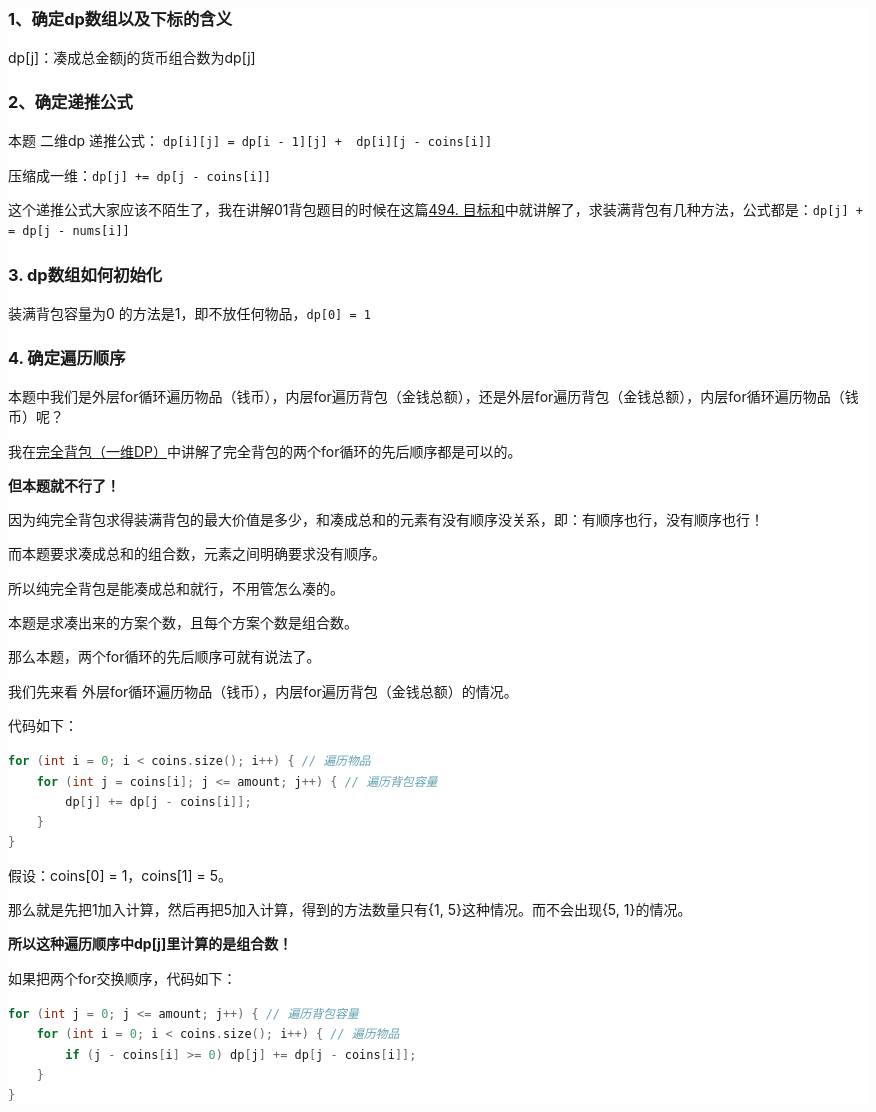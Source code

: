 ### 1、确定dp数组以及下标的含义 

dp[j]：凑成总金额j的货币组合数为dp[j]

### 2、确定递推公式

本题 二维dp 递推公式： `dp[i][j] = dp[i - 1][j] +  dp[i][j - coins[i]]` 

压缩成一维：`dp[j] += dp[j - coins[i]]` 

这个递推公式大家应该不陌生了，我在讲解01背包题目的时候在这篇[494. 目标和](https://programmercarl.com/0494.目标和.html)中就讲解了，求装满背包有几种方法，公式都是：`dp[j] += dp[j - nums[i]]`

### 3. dp数组如何初始化 

装满背包容量为0 的方法是1，即不放任何物品，`dp[0] = 1`

### 4. 确定遍历顺序 


本题中我们是外层for循环遍历物品（钱币），内层for遍历背包（金钱总额），还是外层for遍历背包（金钱总额），内层for循环遍历物品（钱币）呢？

我在[完全背包（一维DP）](./背包问题完全背包一维.md)中讲解了完全背包的两个for循环的先后顺序都是可以的。

**但本题就不行了！**

因为纯完全背包求得装满背包的最大价值是多少，和凑成总和的元素有没有顺序没关系，即：有顺序也行，没有顺序也行！

而本题要求凑成总和的组合数，元素之间明确要求没有顺序。

所以纯完全背包是能凑成总和就行，不用管怎么凑的。

本题是求凑出来的方案个数，且每个方案个数是组合数。

那么本题，两个for循环的先后顺序可就有说法了。

我们先来看 外层for循环遍历物品（钱币），内层for遍历背包（金钱总额）的情况。

代码如下：

```CPP
for (int i = 0; i < coins.size(); i++) { // 遍历物品
    for (int j = coins[i]; j <= amount; j++) { // 遍历背包容量
        dp[j] += dp[j - coins[i]];
    }
}
```

假设：coins[0] = 1，coins[1] = 5。

那么就是先把1加入计算，然后再把5加入计算，得到的方法数量只有{1, 5}这种情况。而不会出现{5, 1}的情况。

**所以这种遍历顺序中dp[j]里计算的是组合数！**

如果把两个for交换顺序，代码如下：

```CPP
for (int j = 0; j <= amount; j++) { // 遍历背包容量
    for (int i = 0; i < coins.size(); i++) { // 遍历物品
        if (j - coins[i] >= 0) dp[j] += dp[j - coins[i]];
    }
}
```
